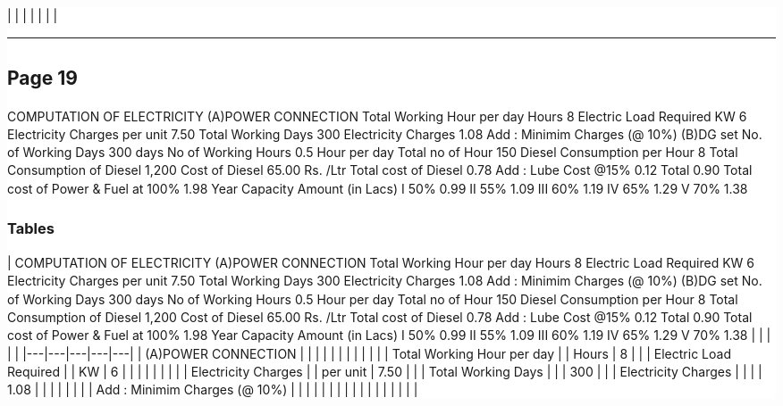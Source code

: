 |  |  |  |  |  |  |

---

## Page 19

COMPUTATION OF ELECTRICITY (A)POWER CONNECTION Total Working Hour per day Hours 8 Electric Load Required KW 6 Electricity Charges per unit 7.50 Total Working Days 300 Electricity Charges 1.08 Add : Minimim Charges (@ 10%) (B)DG set No. of Working Days 300 days No of Working Hours 0.5 Hour per day Total no of Hour 150 Diesel Consumption per Hour 8 Total Consumption of Diesel 1,200 Cost of Diesel 65.00 Rs. /Ltr Total cost of Diesel 0.78 Add : Lube Cost @15% 0.12 Total 0.90 Total cost of Power & Fuel at 100% 1.98 Year Capacity Amount (in Lacs) I 50% 0.99 II 55% 1.09 III 60% 1.19 IV 65% 1.29 V 70% 1.38

### Tables

| COMPUTATION OF ELECTRICITY
(A)POWER CONNECTION
Total Working Hour per day Hours 8
Electric Load Required KW 6
Electricity Charges per unit 7.50
Total Working Days 300
Electricity Charges 1.08
Add : Minimim Charges (@ 10%)
(B)DG set
No. of Working Days 300 days
No of Working Hours 0.5 Hour per day
Total no of Hour 150
Diesel Consumption per Hour 8
Total Consumption of Diesel 1,200
Cost of Diesel 65.00 Rs. /Ltr
Total cost of Diesel 0.78
Add : Lube Cost @15% 0.12
Total 0.90
Total cost of Power & Fuel at 100% 1.98
Year Capacity Amount
(in Lacs)
I 50% 0.99
II 55% 1.09
III 60% 1.19
IV 65% 1.29
V 70% 1.38 |  |  |  |  |
|---|---|---|---|---|
| (A)POWER CONNECTION |  |  |  |  |
|  |  |  |  |  |
| Total Working Hour per day |  | Hours | 8 |  |
| Electric Load Required |  | KW | 6 |  |
|  |  |  |  |  |
| Electricity Charges |  | per unit | 7.50 |  |
| Total Working Days |  |  | 300 |  |
| Electricity Charges |  |  |  | 1.08 |
|  |  |  |  |  |
| Add : Minimim Charges (@ 10%) |  |  |  |  |
|  |  |  |  |  |
|  |  |  |  |  |